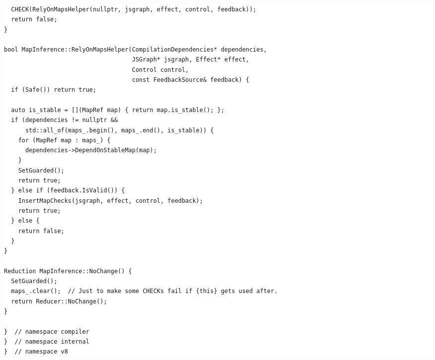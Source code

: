 ```
  CHECK(RelyOnMapsHelper(nullptr, jsgraph, effect, control, feedback));
  return false;
}

bool MapInference::RelyOnMapsHelper(CompilationDependencies* dependencies,
                                    JSGraph* jsgraph, Effect* effect,
                                    Control control,
                                    const FeedbackSource& feedback) {
  if (Safe()) return true;

  auto is_stable = [](MapRef map) { return map.is_stable(); };
  if (dependencies != nullptr &&
      std::all_of(maps_.begin(), maps_.end(), is_stable)) {
    for (MapRef map : maps_) {
      dependencies->DependOnStableMap(map);
    }
    SetGuarded();
    return true;
  } else if (feedback.IsValid()) {
    InsertMapChecks(jsgraph, effect, control, feedback);
    return true;
  } else {
    return false;
  }
}

Reduction MapInference::NoChange() {
  SetGuarded();
  maps_.clear();  // Just to make some CHECKs fail if {this} gets used after.
  return Reducer::NoChange();
}

}  // namespace compiler
}  // namespace internal
}  // namespace v8
```